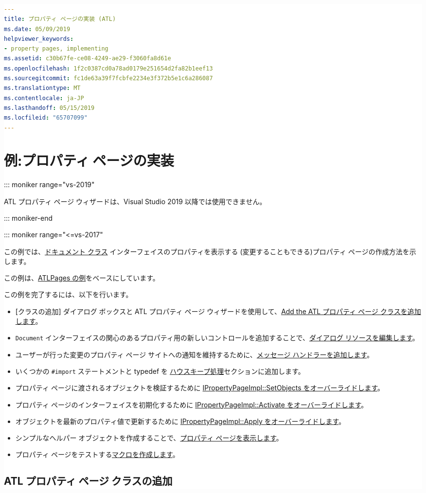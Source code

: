 ```yaml
---
title: プロパティ ページの実装 (ATL)
ms.date: 05/09/2019
helpviewer_keywords:
- property pages, implementing
ms.assetid: c30b67fe-ce08-4249-ae29-f3060fa8d61e
ms.openlocfilehash: 1f2c0387cd0a78ad0179e251654d2fa82b1eef13
ms.sourcegitcommit: fc1de63a39f7fcbfe2234e3f372b5e1c6a286087
ms.translationtype: MT
ms.contentlocale: ja-JP
ms.lasthandoff: 05/15/2019
ms.locfileid: "65707099"
---
```

# <a name="example-implementing-a-property-page"></a>例:プロパティ ページの実装

::: moniker range="vs-2019"

ATL プロパティ ページ ウィザードは、Visual Studio 2019 以降では使用できません。

::: moniker-end

::: moniker range="<=vs-2017"

この例では、[ドキュメント クラス](../mfc/document-classes.md) インターフェイスのプロパティを表示する (変更することもできる)プロパティ ページの作成方法を示します。

この例は、[ATLPages の例](../overview/visual-cpp-samples.md)をベースにしています。

この例を完了するには、以下を行います。

- [クラスの追加] ダイアログ ボックスと ATL プロパティ ページ ウィザードを使用して、[Add the ATL プロパティ ページ クラスを追加します](#vcconusing_the_atl_object_wizard)。

- `Document` インターフェイスの関心のあるプロパティ用の新しいコントロールを追加することで、[ダイアログ リソースを編集します](#vcconediting_the_dialog_resource)。

- ユーザーが行った変更のプロパティ ページ サイトへの通知を維持するために、[メッセージ ハンドラーを追加します](#vcconadding_message_handlers)。

- いくつかの `#import` ステートメントと typedef を [ハウスキープ処理](#vcconhousekeeping)セクションに追加します。

- プロパティ ページに渡されるオブジェクトを検証するために [IPropertyPageImpl::SetObjects をオーバーライドします](#vcconoverriding_ipropertypageimpl_setobjects)。

- プロパティ ページのインターフェイスを初期化するために [IPropertyPageImpl::Activate をオーバーライドします](#vcconoverriding_ipropertypageimpl_activate)。

- オブジェクトを最新のプロパティ値で更新するために [ IPropertyPageImpl::Apply をオーバーライドします](#vcconoverride_ipropertypageimpl_apply)。

- シンプルなヘルパー オブジェクトを作成することで、[プロパティ ページを表示します](#vccontesting_the_property_page)。

- プロパティ ページをテストする[マクロを作成します](#vcconcreating_a_macro)。

##  <a name="vcconusing_the_atl_object_wizard"></a> ATL プロパティ ページ クラスの追加
